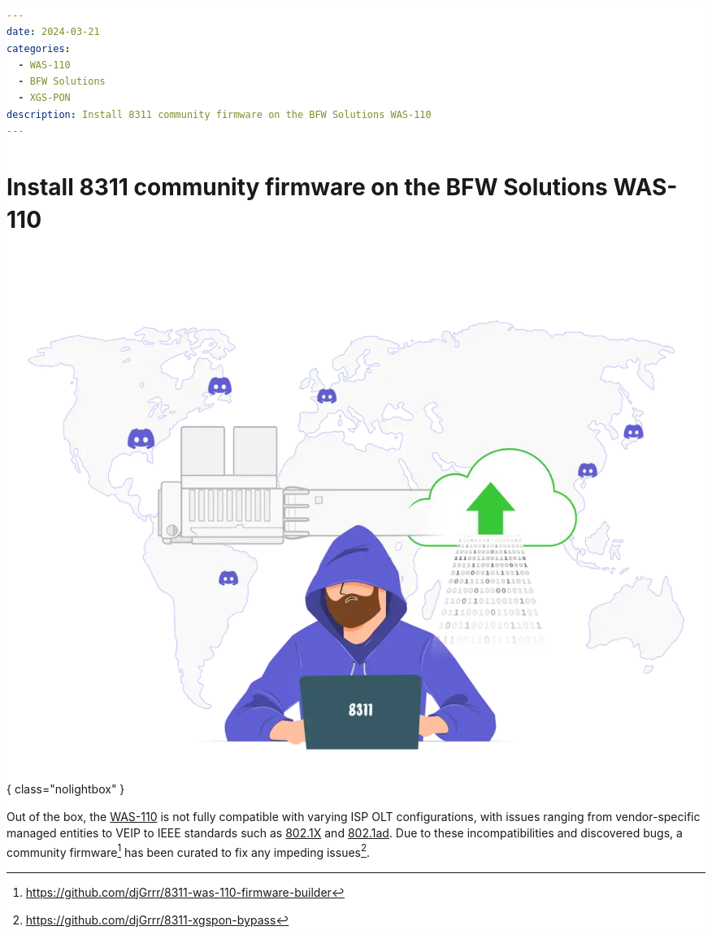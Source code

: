 ```yaml
---
date: 2024-03-21
categories:
  - WAS-110
  - BFW Solutions
  - XGS-PON
description: Install 8311 community firmware on the BFW Solutions WAS-110
---
```


# Install 8311 community firmware on the BFW Solutions WAS-110

![WAS-110 community](install-8311-community-firmware-on-the-bfw-solutions-was-110/was_110_firmware.webp){ class="nolightbox" }



Out of the box, the [WAS-110] is not fully compatible with varying ISP OLT configurations, with issues ranging from 
vendor-specific managed entities to VEIP to IEEE standards such as [802.1X] and [802.1ad]. Due to these 
incompatibilities and discovered bugs, a community firmware[^1] has been curated to fix any impeding issues[^2]. 


  [802.1X]: https://en.wikipedia.org/wiki/IEEE_802.1X
  [802.1ad]: https://en.wikipedia.org/wiki/IEEE_802.1ad
  [OpenWrt]: https://openwrt.org/
  [Potrontec]: https://www.potrontec.com/
  [web upgrade]: #web-ui-upgrade
  [shell upgrade]: #shell-upgrade
  [7-Zip]: https://www.7-zip.org/
  [Debian]: https://www.debian.org/
  [WAS-110]: ../xgs-pon/ont/bfw-solutions/was-110.md
  [web credentials]: ../xgs-pon/ont/bfw-solutions/was-110.md#web-credentials
  [shell credentials]: ../xgs-pon/ont/bfw-solutions/was-110.md#shell-credentials
  [supplementary upgrade]: #supplementary-upgrades
  [shell upgrade]: #upgrade-firmware
[^1]: <https://github.com/djGrrr/8311-was-110-firmware-builder>
[^2]: <https://github.com/djGrrr/8311-xgspon-bypass>
[^3]: <https://www.debian.org/derivatives/>
[^4]: <https://en.wikipedia.org/wiki/Internet_Protocol_version_4#First_and_last_subnet_addresses>